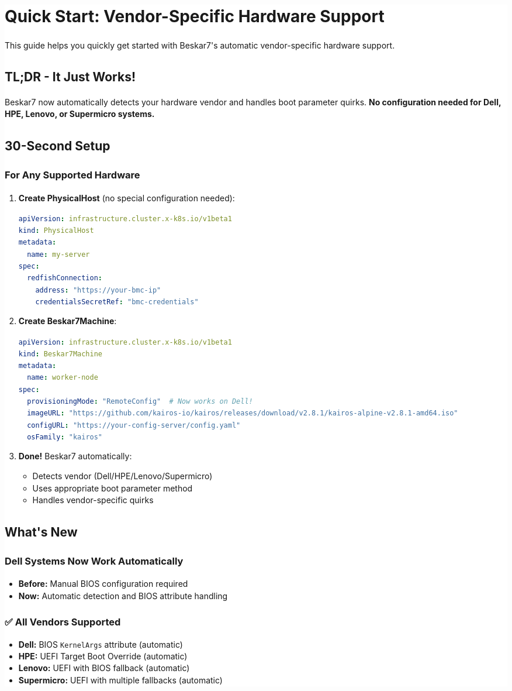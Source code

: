 # Quick Start: Vendor-Specific Hardware Support

This guide helps you quickly get started with Beskar7's automatic vendor-specific hardware support.

## TL;DR - It Just Works! 

Beskar7 now automatically detects your hardware vendor and handles boot parameter quirks. **No configuration needed for Dell, HPE, Lenovo, or Supermicro systems.**

## 30-Second Setup

### For Any Supported Hardware

1. **Create PhysicalHost** (no special configuration needed):
   ```yaml
   apiVersion: infrastructure.cluster.x-k8s.io/v1beta1
   kind: PhysicalHost
   metadata:
     name: my-server
   spec:
     redfishConnection:
       address: "https://your-bmc-ip"
       credentialsSecretRef: "bmc-credentials"
   ```

2. **Create Beskar7Machine**:
   ```yaml
   apiVersion: infrastructure.cluster.x-k8s.io/v1beta1
   kind: Beskar7Machine
   metadata:
     name: worker-node
   spec:
     provisioningMode: "RemoteConfig"  # Now works on Dell!
     imageURL: "https://github.com/kairos-io/kairos/releases/download/v2.8.1/kairos-alpine-v2.8.1-amd64.iso"
     configURL: "https://your-config-server/config.yaml"
     osFamily: "kairos"
   ```

3. **Done!** Beskar7 automatically:
   - Detects vendor (Dell/HPE/Lenovo/Supermicro)
   - Uses appropriate boot parameter method
   - Handles vendor-specific quirks

## What's New

### **Dell Systems Now Work Automatically**
- **Before:** Manual BIOS configuration required
- **Now:** Automatic detection and BIOS attribute handling

### ✅ **All Vendors Supported**
- **Dell:** BIOS `KernelArgs` attribute (automatic)
- **HPE:** UEFI Target Boot Override (automatic)  
- **Lenovo:** UEFI with BIOS fallback (automatic)
- **Supermicro:** UEFI with multiple fallbacks (automatic)
